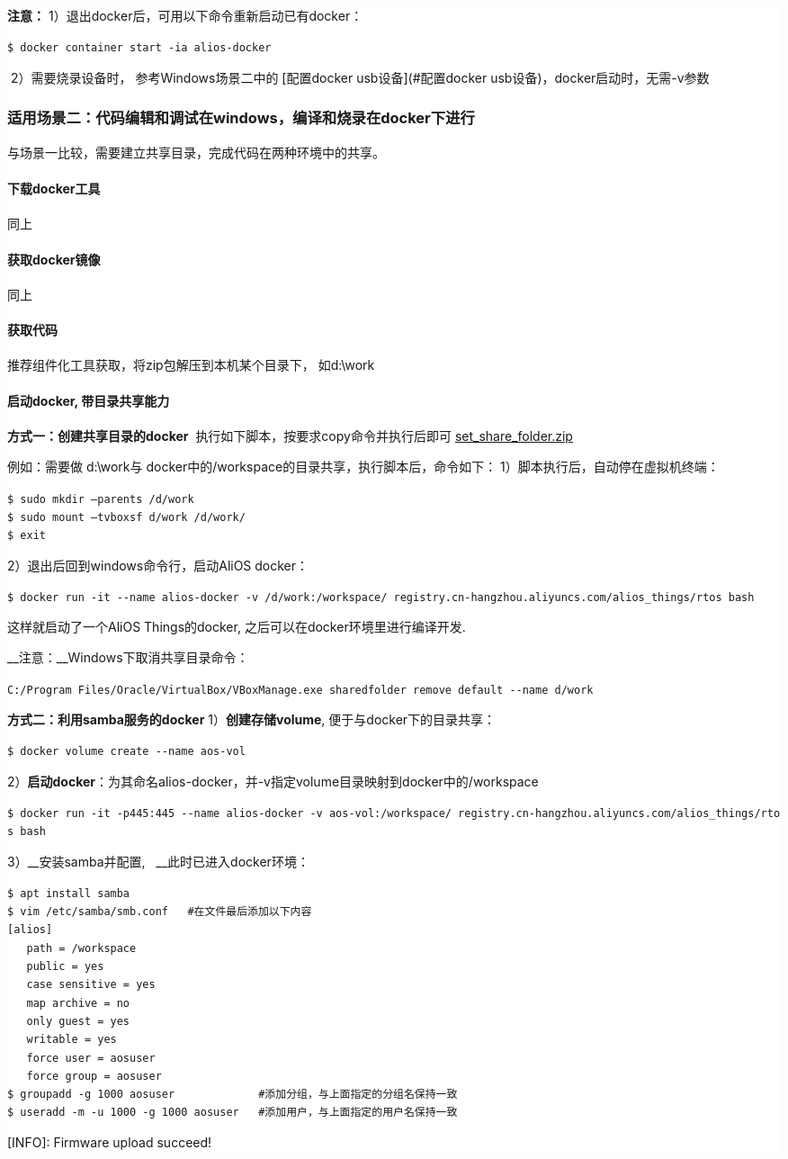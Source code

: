 __注意：__
1）退出docker后，可用以下命令重新启动已有docker：
```plain
$ docker container start -ia alios-docker
```
 2）需要烧录设备时， 参考Windows场景二中的 [配置docker usb设备](#配置docker usb设备)，docker启动时，无需-v参数

### 适用场景二：代码编辑和调试在windows，编译和烧录在docker下进行
与场景一比较，需要建立共享目录，完成代码在两种环境中的共享。
#### 下载docker工具
同上
#### 获取docker镜像
同上
#### 获取代码
推荐组件化工具获取，将zip包解压到本机某个目录下， 如d:\work
#### 启动docker, 带目录共享能力
__方式一：创建共享目录的docker__
 执行如下脚本，按要求copy命令并执行后即可
[set_share_folder.zip](http://alios-things-public.oss-cn-hangzhou.aliyuncs.com/set_share_folder.zip)

例如：需要做 d:\work与 docker中的/workspace的目录共享，执行脚本后，命令如下：
1）脚本执行后，自动停在虚拟机终端：
```plain
$ sudo mkdir –parents /d/work
$ sudo mount –tvboxsf d/work /d/work/
$ exit
```
2）退出后回到windows命令行，启动AliOS docker：
```plain
$ docker run -it --name alios-docker -v /d/work:/workspace/ registry.cn-hangzhou.aliyuncs.com/alios_things/rtos bash
```
这样就启动了一个AliOS Things的docker, 之后可以在docker环境里进行编译开发.

__注意：__Windows下取消共享目录命令：
```plain
C:/Program Files/Oracle/VirtualBox/VBoxManage.exe sharedfolder remove default --name d/work
```

__方式二：利用samba服务的docker__
1）__创建存储volume__, 便于与docker下的目录共享：
```plain
$ docker volume create --name aos-vol
```

2）__启动docker__：为其命名alios-docker，并-v指定volume目录映射到docker中的/workspace
```plain
$ docker run -it -p445:445 --name alios-docker -v aos-vol:/workspace/ registry.cn-hangzhou.aliyuncs.com/alios_things/rtos bash
```

3）__安装samba并配置,   __此时已进入docker环境：
```plain
$ apt install samba
$ vim /etc/samba/smb.conf   #在文件最后添加以下内容
[alios]
   path = /workspace
   public = yes
   case sensitive = yes
   map archive = no
   only guest = yes
   writable = yes
   force user = aosuser
   force group = aosuser
$ groupadd -g 1000 aosuser             #添加分组，与上面指定的分组名保持一致
$ useradd -m -u 1000 -g 1000 aosuser   #添加用户，与上面指定的用户名保持一致
```

[INFO]: Firmware upload succeed!
